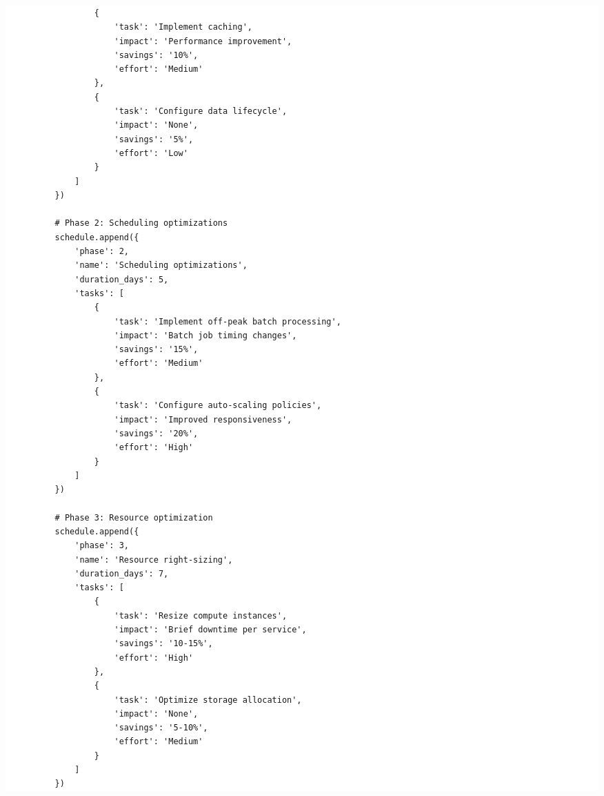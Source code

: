                       {
                          'task': 'Implement caching',
                          'impact': 'Performance improvement',
                          'savings': '10%',
                          'effort': 'Medium'
                      },
                      {
                          'task': 'Configure data lifecycle',
                          'impact': 'None',
                          'savings': '5%',
                          'effort': 'Low'
                      }
                  ]
              })
              
              # Phase 2: Scheduling optimizations
              schedule.append({
                  'phase': 2,
                  'name': 'Scheduling optimizations',
                  'duration_days': 5,
                  'tasks': [
                      {
                          'task': 'Implement off-peak batch processing',
                          'impact': 'Batch job timing changes',
                          'savings': '15%',
                          'effort': 'Medium'
                      },
                      {
                          'task': 'Configure auto-scaling policies',
                          'impact': 'Improved responsiveness',
                          'savings': '20%',
                          'effort': 'High'
                      }
                  ]
              })
              
              # Phase 3: Resource optimization
              schedule.append({
                  'phase': 3,
                  'name': 'Resource right-sizing',
                  'duration_days': 7,
                  'tasks': [
                      {
                          'task': 'Resize compute instances',
                          'impact': 'Brief downtime per service',
                          'savings': '10-15%',
                          'effort': 'High'
                      },
                      {
                          'task': 'Optimize storage allocation',
                          'impact': 'None',
                          'savings': '5-10%',
                          'effort': 'Medium'
                      }
                  ]
              })
              